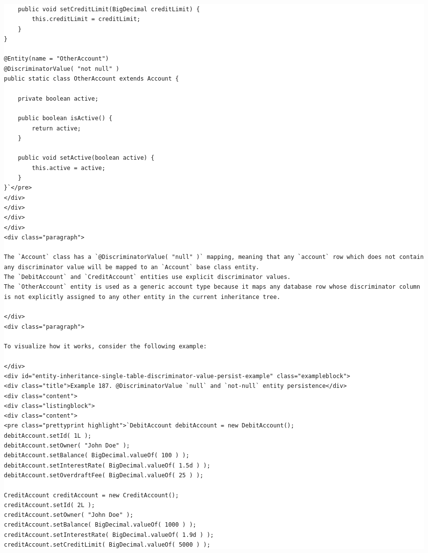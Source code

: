         public void setCreditLimit(BigDecimal creditLimit) {
            this.creditLimit = creditLimit;
        }
    }

    @Entity(name = "OtherAccount")
    @DiscriminatorValue( "not null" )
    public static class OtherAccount extends Account {

        private boolean active;

        public boolean isActive() {
            return active;
        }

        public void setActive(boolean active) {
            this.active = active;
        }
    }`</pre>
    </div>
    </div>
    </div>
    </div>
    <div class="paragraph">

    The `Account` class has a `@DiscriminatorValue( "null" )` mapping, meaning that any `account` row which does not contain any discriminator value will be mapped to an `Account` base class entity.
    The `DebitAccount` and `CreditAccount` entities use explicit discriminator values.
    The `OtherAccount` entity is used as a generic account type because it maps any database row whose discriminator column is not explicitly assigned to any other entity in the current inheritance tree.

    </div>
    <div class="paragraph">

    To visualize how it works, consider the following example:

    </div>
    <div id="entity-inheritance-single-table-discriminator-value-persist-example" class="exampleblock">
    <div class="title">Example 187. @DiscriminatorValue `null` and `not-null` entity persistence</div>
    <div class="content">
    <div class="listingblock">
    <div class="content">
    <pre class="prettyprint highlight">`DebitAccount debitAccount = new DebitAccount();
    debitAccount.setId( 1L );
    debitAccount.setOwner( "John Doe" );
    debitAccount.setBalance( BigDecimal.valueOf( 100 ) );
    debitAccount.setInterestRate( BigDecimal.valueOf( 1.5d ) );
    debitAccount.setOverdraftFee( BigDecimal.valueOf( 25 ) );

    CreditAccount creditAccount = new CreditAccount();
    creditAccount.setId( 2L );
    creditAccount.setOwner( "John Doe" );
    creditAccount.setBalance( BigDecimal.valueOf( 1000 ) );
    creditAccount.setInterestRate( BigDecimal.valueOf( 1.9d ) );
    creditAccount.setCreditLimit( BigDecimal.valueOf( 5000 ) );
